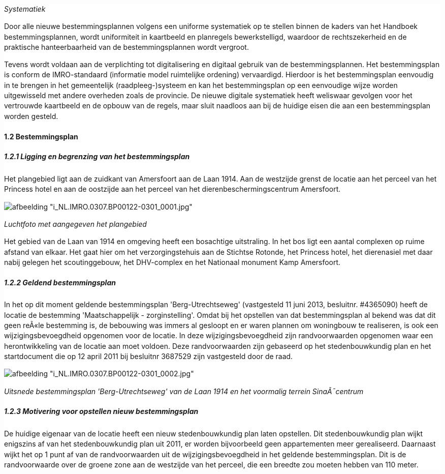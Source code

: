 *Systematiek*

Door alle nieuwe bestemmingsplannen volgens een uniforme systematiek op te stellen binnen de kaders van het Handboek bestemmingsplannen, wordt uniformiteit in kaartbeeld en planregels bewerkstelligd, waardoor de rechtszekerheid en de praktische hanteerbaarheid van de bestemmingsplannen wordt vergroot.

Tevens wordt voldaan aan de verplichting tot digitalisering en digitaal gebruik van de bestemmingsplannen. Het bestemmingsplan is conform de IMRO\-standaard (informatie model ruimtelijke ordening) vervaardigd. Hierdoor is het bestemmingsplan eenvoudig in te brengen in het gemeentelijk (raadpleeg\-)systeem en kan het bestemmingsplan op een eenvoudige wijze worden uitgewisseld met andere overheden zoals de provincie. De nieuwe digitale systematiek heeft weliswaar gevolgen voor het vertrouwde kaartbeeld en de opbouw van de regels, maar sluit naadloos aan bij de huidige eisen die aan een bestemmingsplan worden gesteld.

#### 1\.2 Bestemmingsplan

##### 1\.2\.1 Ligging en begrenzing van het bestemmingsplan

Het plangebied ligt aan de zuidkant van Amersfoort aan de Laan 1914\. Aan de westzijde grenst de locatie aan het perceel van het Princess hotel en aan de oostzijde aan het perceel van het dierenbeschermingscentrum Amersfoort.

![afbeelding "i_NL.IMRO.0307.BP00122-0301_0001.jpg"](i_NL.IMRO.0307.BP00122-0301_0001.jpg)

*Luchtfoto met aangegeven het plangebied*

Het gebied van de Laan van 1914 en omgeving heeft een bosachtige uitstraling. In het bos ligt een aantal complexen op ruime afstand van elkaar. Het gaat hier om het verzorgingstehuis aan de Stichtse Rotonde, het Princess hotel, het dierenasiel met daar nabij gelegen het scoutinggebouw, het DHV\-complex en het Nationaal monument Kamp Amersfoort.

##### 1\.2\.2 Geldend bestemmingsplan

In het op dit moment geldende bestemmingsplan 'Berg\-Utrechtseweg' (vastgesteld 11 juni 2013, besluitnr. \#4365090\) heeft de locatie de bestemming 'Maatschappelijk \- zorginstelling'. Omdat bij het opstellen van dat bestemmingsplan al bekend was dat dit geen reÃ«le bestemming is, de bebouwing was immers al gesloopt en er waren plannen om woningbouw te realiseren, is ook een wijzigingsbevoegdheid opgenomen voor de locatie. In deze wijzigingsbevoegdheid zijn randvoorwaarden opgenomen waar een herontwikkeling van de locatie aan moet voldoen. Deze randvoorwaarden zijn gebaseerd op het stedenbouwkundig plan en het startdocument die op 12 april 2011 bij besluitnr 3687529 zijn vastgesteld door de raad.

![afbeelding "i_NL.IMRO.0307.BP00122-0301_0002.jpg"](i_NL.IMRO.0307.BP00122-0301_0002.jpg)

*Uitsnede bestemmingsplan 'Berg\-Utrechtseweg' van de Laan 1914 en het voormalig terrein SinaÃ¯centrum*

##### 1\.2\.3 Motivering voor opstellen nieuw bestemmingsplan

De huidige eigenaar van de locatie heeft een nieuw stedenbouwkundig plan laten opstellen. Dit stedenbouwkundig plan wijkt enigszins af van het stedenbouwkundig plan uit 2011, er worden bijvoorbeeld geen appartementen meer gerealiseerd. Daarnaast wijkt het op 1 punt af van de randvoorwaarden uit de wijzigingsbevoegdheid in het geldende bestemmingsplan. Dit is de randvoorwaarde over de groene zone aan de westzijde van het perceel, die een breedte zou moeten hebben van 110 meter.
